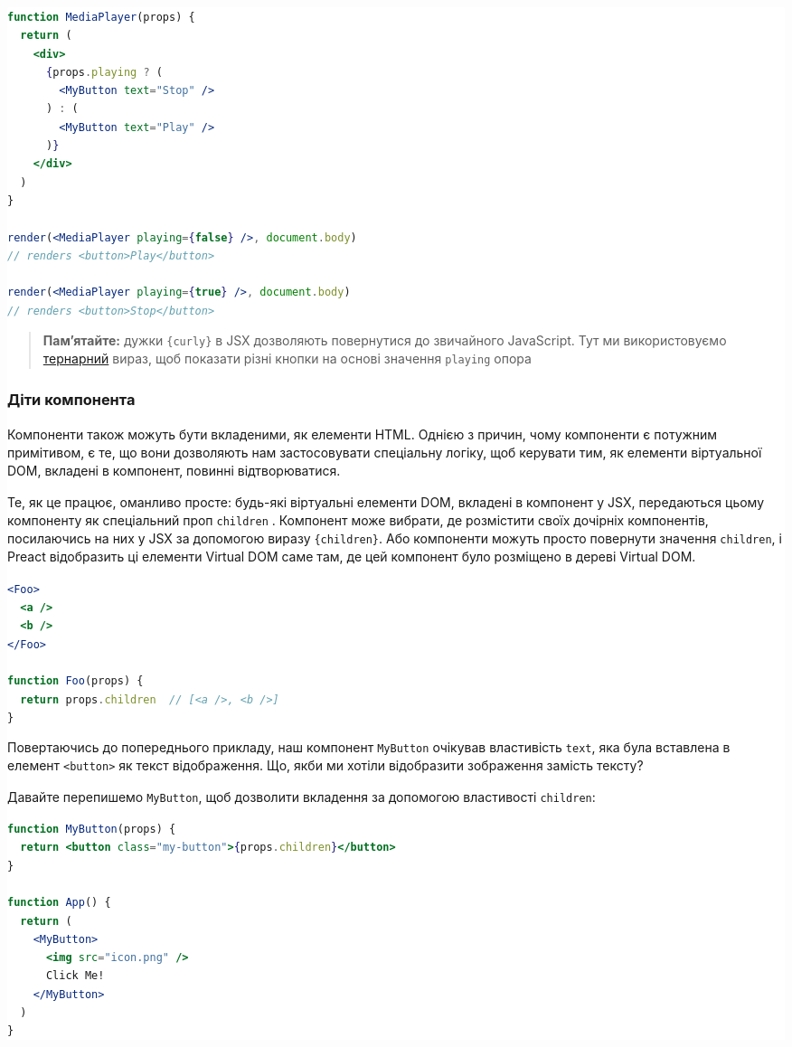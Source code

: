 ```jsx
function MediaPlayer(props) {
  return (
    <div>
      {props.playing ? (
        <MyButton text="Stop" />
      ) : (
        <MyButton text="Play" />
      )}
    </div>
  )
}

render(<MediaPlayer playing={false} />, document.body)
// renders <button>Play</button>

render(<MediaPlayer playing={true} />, document.body)
// renders <button>Stop</button>
```

> **Пам’ятайте:** дужки `{curly}` в JSX дозволяють повернутися до звичайного JavaScript. Тут ми використовуємо [тернарний](https://developer.mozilla.org/en-US/docs/Web/JavaScript/Reference/Operators/Conditional_Operator) вираз, щоб показати різні кнопки на основі значення `playing` опора

### Діти компонента

Компоненти також можуть бути вкладеними, як елементи HTML. Однією з причин, чому компоненти є потужним примітивом, є те, що вони дозволяють нам застосовувати спеціальну логіку, щоб керувати тим, як елементи віртуальної DOM, вкладені в компонент, повинні відтворюватися.

Те, як це працює, оманливо просте: будь-які віртуальні елементи DOM, вкладені в компонент у JSX, передаються цьому компоненту як спеціальний проп `children` . Компонент може вибрати, де розмістити своїх дочірніх компонентів, посилаючись на них у JSX за допомогою виразу `{children}`. Або компоненти можуть просто повернути значення `children`, і Preact відобразить ці елементи Virtual DOM саме там, де цей компонент було розміщено в дереві Virtual DOM.

```jsx
<Foo>
  <a />
  <b />
</Foo>

function Foo(props) {
  return props.children  // [<a />, <b />]
}
```

Повертаючись до попереднього прикладу, наш компонент `MyButton` очікував властивість `text`, яка була вставлена в елемент `<button>` як текст відображення. Що, якби ми хотіли відобразити зображення замість тексту?

Давайте перепишемо `MyButton`, щоб дозволити вкладення за допомогою властивості `children`:

```jsx
function MyButton(props) {
  return <button class="my-button">{props.children}</button>
}

function App() {
  return (
    <MyButton>
      <img src="icon.png" />
      Click Me!
    </MyButton>
  )
}

```